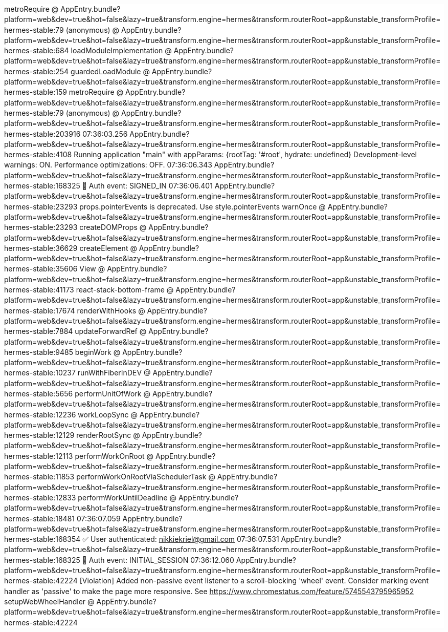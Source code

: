 metroRequire @ AppEntry.bundle?platform=web&dev=true&hot=false&lazy=true&transform.engine=hermes&transform.routerRoot=app&unstable_transformProfile=hermes-stable:79
(anonymous) @ AppEntry.bundle?platform=web&dev=true&hot=false&lazy=true&transform.engine=hermes&transform.routerRoot=app&unstable_transformProfile=hermes-stable:684
loadModuleImplementation @ AppEntry.bundle?platform=web&dev=true&hot=false&lazy=true&transform.engine=hermes&transform.routerRoot=app&unstable_transformProfile=hermes-stable:254
guardedLoadModule @ AppEntry.bundle?platform=web&dev=true&hot=false&lazy=true&transform.engine=hermes&transform.routerRoot=app&unstable_transformProfile=hermes-stable:159
metroRequire @ AppEntry.bundle?platform=web&dev=true&hot=false&lazy=true&transform.engine=hermes&transform.routerRoot=app&unstable_transformProfile=hermes-stable:79
(anonymous) @ AppEntry.bundle?platform=web&dev=true&hot=false&lazy=true&transform.engine=hermes&transform.routerRoot=app&unstable_transformProfile=hermes-stable:203916
07:36:03.256 AppEntry.bundle?platform=web&dev=true&hot=false&lazy=true&transform.engine=hermes&transform.routerRoot=app&unstable_transformProfile=hermes-stable:4108 Running application "main" with appParams:
 {rootTag: '#root', hydrate: undefined} 
Development-level warnings: ON.
Performance optimizations: OFF.
07:36:06.343 AppEntry.bundle?platform=web&dev=true&hot=false&lazy=true&transform.engine=hermes&transform.routerRoot=app&unstable_transformProfile=hermes-stable:168325 🔐 Auth event: SIGNED_IN
07:36:06.401 AppEntry.bundle?platform=web&dev=true&hot=false&lazy=true&transform.engine=hermes&transform.routerRoot=app&unstable_transformProfile=hermes-stable:23293 props.pointerEvents is deprecated. Use style.pointerEvents
warnOnce @ AppEntry.bundle?platform=web&dev=true&hot=false&lazy=true&transform.engine=hermes&transform.routerRoot=app&unstable_transformProfile=hermes-stable:23293
createDOMProps @ AppEntry.bundle?platform=web&dev=true&hot=false&lazy=true&transform.engine=hermes&transform.routerRoot=app&unstable_transformProfile=hermes-stable:36629
createElement @ AppEntry.bundle?platform=web&dev=true&hot=false&lazy=true&transform.engine=hermes&transform.routerRoot=app&unstable_transformProfile=hermes-stable:35606
View @ AppEntry.bundle?platform=web&dev=true&hot=false&lazy=true&transform.engine=hermes&transform.routerRoot=app&unstable_transformProfile=hermes-stable:41173
react-stack-bottom-frame @ AppEntry.bundle?platform=web&dev=true&hot=false&lazy=true&transform.engine=hermes&transform.routerRoot=app&unstable_transformProfile=hermes-stable:17674
renderWithHooks @ AppEntry.bundle?platform=web&dev=true&hot=false&lazy=true&transform.engine=hermes&transform.routerRoot=app&unstable_transformProfile=hermes-stable:7884
updateForwardRef @ AppEntry.bundle?platform=web&dev=true&hot=false&lazy=true&transform.engine=hermes&transform.routerRoot=app&unstable_transformProfile=hermes-stable:9485
beginWork @ AppEntry.bundle?platform=web&dev=true&hot=false&lazy=true&transform.engine=hermes&transform.routerRoot=app&unstable_transformProfile=hermes-stable:10237
runWithFiberInDEV @ AppEntry.bundle?platform=web&dev=true&hot=false&lazy=true&transform.engine=hermes&transform.routerRoot=app&unstable_transformProfile=hermes-stable:5656
performUnitOfWork @ AppEntry.bundle?platform=web&dev=true&hot=false&lazy=true&transform.engine=hermes&transform.routerRoot=app&unstable_transformProfile=hermes-stable:12236
workLoopSync @ AppEntry.bundle?platform=web&dev=true&hot=false&lazy=true&transform.engine=hermes&transform.routerRoot=app&unstable_transformProfile=hermes-stable:12129
renderRootSync @ AppEntry.bundle?platform=web&dev=true&hot=false&lazy=true&transform.engine=hermes&transform.routerRoot=app&unstable_transformProfile=hermes-stable:12113
performWorkOnRoot @ AppEntry.bundle?platform=web&dev=true&hot=false&lazy=true&transform.engine=hermes&transform.routerRoot=app&unstable_transformProfile=hermes-stable:11853
performWorkOnRootViaSchedulerTask @ AppEntry.bundle?platform=web&dev=true&hot=false&lazy=true&transform.engine=hermes&transform.routerRoot=app&unstable_transformProfile=hermes-stable:12833
performWorkUntilDeadline @ AppEntry.bundle?platform=web&dev=true&hot=false&lazy=true&transform.engine=hermes&transform.routerRoot=app&unstable_transformProfile=hermes-stable:18481
07:36:07.059 AppEntry.bundle?platform=web&dev=true&hot=false&lazy=true&transform.engine=hermes&transform.routerRoot=app&unstable_transformProfile=hermes-stable:168354 ✅ User authenticated: nikkiekriel@gmail.com
07:36:07.531 AppEntry.bundle?platform=web&dev=true&hot=false&lazy=true&transform.engine=hermes&transform.routerRoot=app&unstable_transformProfile=hermes-stable:168325 🔐 Auth event: INITIAL_SESSION
07:36:12.060 AppEntry.bundle?platform=web&dev=true&hot=false&lazy=true&transform.engine=hermes&transform.routerRoot=app&unstable_transformProfile=hermes-stable:42224 [Violation] Added non-passive event listener to a scroll-blocking 'wheel' event. Consider marking event handler as 'passive' to make the page more responsive. See https://www.chromestatus.com/feature/5745543795965952
setupWebWheelHandler @ AppEntry.bundle?platform=web&dev=true&hot=false&lazy=true&transform.engine=hermes&transform.routerRoot=app&unstable_transformProfile=hermes-stable:42224